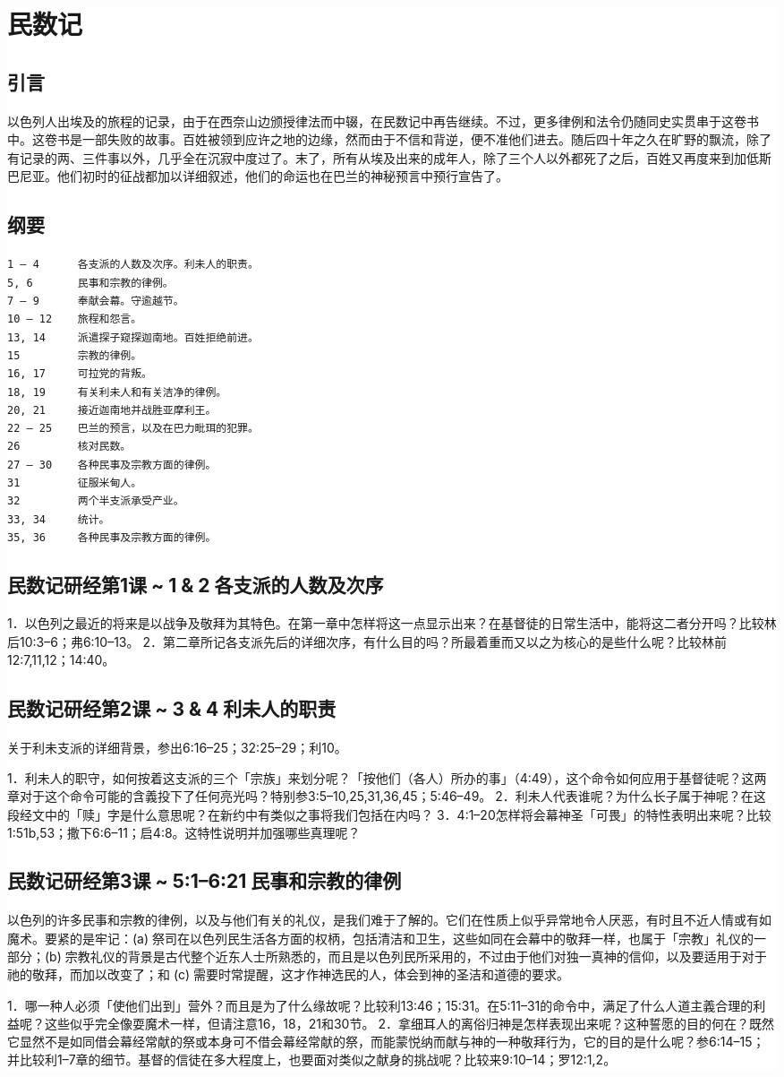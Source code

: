# 民数记

## 引言

以色列人出埃及的旅程的记录，由于在西奈山边颁授律法而中辍，在民数记中再告继续。不过，更多律例和法令仍随同史实贯串于这卷书中。这卷书是一部失败的故事。百姓被领到应许之地的边缘，然而由于不信和背逆，便不准他们进去。随后四十年之久在旷野的飘流，除了有记录的两、三件事以外，几乎全在沉寂中度过了。末了，所有从埃及出来的成年人，除了三个人以外都死了之后，百姓又再度来到加低斯巴尼亚。他们初时的征战都加以详细叙述，他们的命运也在巴兰的神秘预言中预行宣告了。

## 纲要

	1 – 4      各支派的人数及次序。利未人的职责。
	5, 6       民事和宗教的律例。
	7 – 9      奉献会幕。守逾越节。
	10 – 12    旅程和怨言。
	13, 14     派遣探子窥探迦南地。百姓拒绝前进。
	15         宗教的律例。
	16, 17     可拉党的背叛。
	18, 19     有关利未人和有关洁净的律例。
	20, 21     接近迦南地并战胜亚摩利王。
	22 – 25    巴兰的预言，以及在巴力毗珥的犯罪。
	26         核对民数。
	27 – 30    各种民事及宗教方面的律例。
	31         征服米甸人。
	32         两个半支派承受产业。
	33, 34     统计。
	35, 36     各种民事及宗教方面的律例。

## 民数记研经第1课 ~ 1 & 2 各支派的人数及次序

1．以色列之最近的将来是以战争及敬拜为其特色。在第一章中怎样将这一点显示出来？在基督徒的日常生活中，能将这二者分开吗？比较林后10:3–6；弗6:10–13。
2．第二章所记各支派先后的详细次序，有什么目的吗？所最着重而又以之为核心的是些什么呢？比较林前12:7,11,12；14:40。

## 民数记研经第2课 ~ 3 & 4 利未人的职责

关于利未支派的详细背景，参出6:16–25；32:25–29；利10。

1．利未人的职守，如何按着这支派的三个「宗族」来划分呢？「按他们（各人）所办的事」（4:49），这个命令如何应用于基督徒呢？这两章对于这个命令可能的含義投下了任何亮光吗？特别参3:5–10,25,31,36,45；5:46–49。
2．利未人代表谁呢？为什么长子属于神呢？在这段经文中的「赎」字是什么意思呢？在新约中有类似之事将我们包括在内吗？
3．4:1–20怎样将会幕神圣「可畏」的特性表明出来呢？比较1:51b,53；撒下6:6–11；启4:8。这特性说明并加强哪些真理呢？

## 民数记研经第3课 ~ 5:1–6:21 民事和宗教的律例

以色列的许多民事和宗教的律例，以及与他们有关的礼仪，是我们难于了解的。它们在性质上似乎异常地令人厌恶，有时且不近人情或有如魔术。要紧的是牢记：(a) 祭司在以色列民生活各方面的权柄，包括清洁和卫生，这些如同在会幕中的敬拜一样，也属于「宗教」礼仪的一部分；(b) 宗教礼仪的背景是古代整个近东人士所熟悉的，而且是以色列民所采用的，不过由于他们对独一真神的信仰，以及要适用于对于祂的敬拜，而加以改变了；和 (c) 需要时常提醒，这才作神选民的人，体会到神的圣洁和道德的要求。

1．哪一种人必须「使他们出到」营外？而且是为了什么缘故呢？比较利13:46；15:31。在5:11–31的命令中，满足了什么人道主義合理的利益呢？这些似乎完全像耍魔术一样，但请注意16，18，21和30节。
2．拿细耳人的离俗归神是怎样表现出来呢？这种誓愿的目的何在？既然它显然不是如同借会幕经常献的祭或本身可不借会幕经常献的祭，而能蒙悦纳而献与神的一种敬拜行为，它的目的是什么呢？参6:14–15；并比较利1–7章的细节。基督的信徒在多大程度上，也要面对类似之献身的挑战呢？比较来9:10–14；罗12:1,2。

